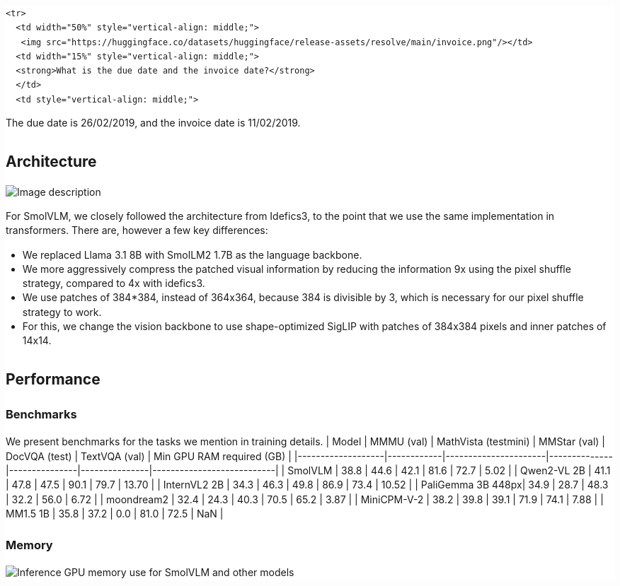     <tr>
      <td width="50%" style="vertical-align: middle;">
       <img src="https://huggingface.co/datasets/huggingface/release-assets/resolve/main/invoice.png"/></td>
      <td width="15%" style="vertical-align: middle;">
      <strong>What is the due date and the invoice date?</strong>
      </td>
      <td style="vertical-align: middle;">
   The due date is 26/02/2019, and the invoice date is 11/02/2019.
      </td>
    </tr>
  </table>

## Architecture

<img src="https://huggingface.co/datasets/huggingface/documentation-images/resolve/main/self_attention_architecture_smolvlm.png" width="800" height="auto" alt="Image description">

For SmolVLM, we closely followed the architecture from Idefics3, to the point that we use the same implementation in transformers. There are, however a few key differences:
 - We replaced Llama 3.1 8B with SmolLM2 1.7B as the language backbone.
 - We more aggressively compress the patched visual information by reducing the information 9x using the pixel shuffle strategy, compared to 4x with idefics3.
 - We use patches of 384*384, instead of 364x364, because 384 is divisible by 3, which is necessary for our pixel shuffle strategy to work.
 - For this, we change the vision backbone to use shape-optimized SigLIP with patches of 384x384 pixels and inner patches of 14x14.

## Performance

### Benchmarks

We present benchmarks for the tasks we mention in training details.
| Model             | MMMU (val) | MathVista (testmini) | MMStar (val) | DocVQA (test) | TextVQA (val) | Min GPU RAM required (GB) |
|-------------------|------------|----------------------|--------------|---------------|---------------|---------------------------|
| SmolVLM           | 38.8       | 44.6                | 42.1         | 81.6          | 72.7          | 5.02                      |
| Qwen2-VL 2B        | 41.1       | 47.8                | 47.5         | 90.1          | 79.7          | 13.70                     |
| InternVL2 2B      | 34.3       | 46.3                | 49.8         | 86.9          | 73.4          | 10.52                     |
| PaliGemma 3B 448px| 34.9       | 28.7                | 48.3         | 32.2          | 56.0          | 6.72                      |
| moondream2        | 32.4       | 24.3                | 40.3         | 70.5          | 65.2          | 3.87                      |
| MiniCPM-V-2       | 38.2       | 39.8                | 39.1         | 71.9          | 74.1          | 7.88                      |
| MM1.5 1B          | 35.8       | 37.2                | 0.0          | 81.0          | 72.5          | NaN                       |


### Memory

<img src="https://huggingface.co/datasets/huggingface/documentation-images/resolve/main/ram_smolvlm.png" width="900" height="auto" alt="Inference GPU memory use for SmolVLM and other models">

